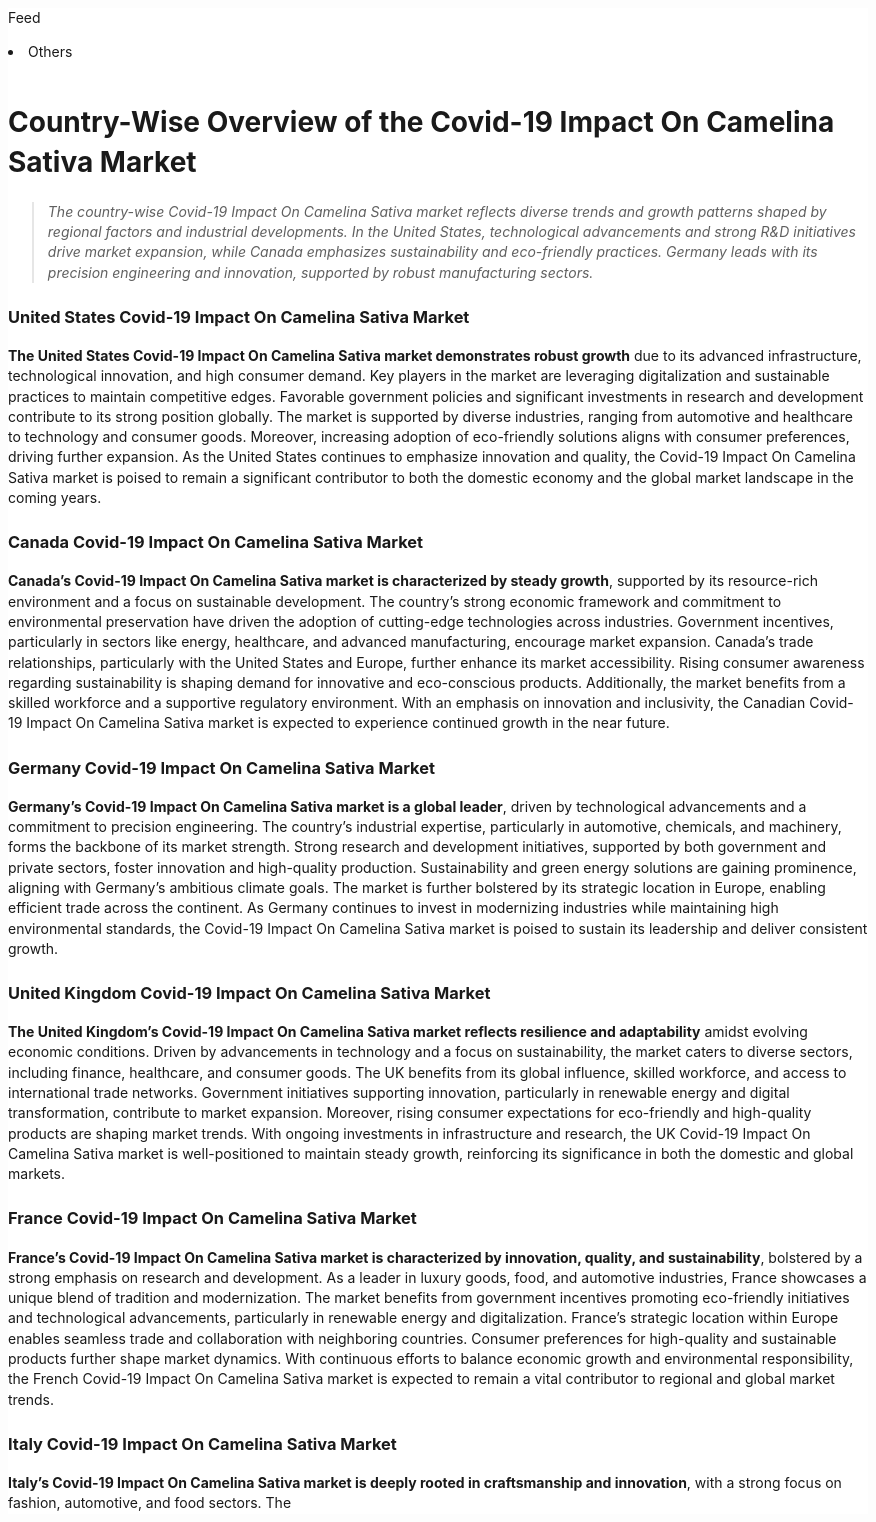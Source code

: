 Feed</li><li>Others</li></ul><h1><span class="">Country-Wise Overview of the Covid-19 Impact On Camelina Sativa Market<br /></span></h1><blockquote><p><em><span class="">The country-wise Covid-19 Impact On Camelina Sativa market reflects diverse trends and growth patterns shaped by regional factors and industrial developments. In the United States, technological advancements and strong R&amp;D initiatives drive market expansion, while Canada emphasizes sustainability and eco-friendly practices. Germany leads with its precision engineering and innovation, supported by robust manufacturing sectors.</span></em></p></blockquote><h3><strong>United States Covid-19 Impact On Camelina Sativa Market</strong></h3><p><strong>The United States Covid-19 Impact On Camelina Sativa market demonstrates robust growth</strong> due to its advanced infrastructure, technological innovation, and high consumer demand. Key players in the market are leveraging digitalization and sustainable practices to maintain competitive edges. Favorable government policies and significant investments in research and development contribute to its strong position globally. The market is supported by diverse industries, ranging from automotive and healthcare to technology and consumer goods. Moreover, increasing adoption of eco-friendly solutions aligns with consumer preferences, driving further expansion. As the United States continues to emphasize innovation and quality, the Covid-19 Impact On Camelina Sativa market is poised to remain a significant contributor to both the domestic economy and the global market landscape in the coming years.</p><h3><strong>Canada Covid-19 Impact On Camelina Sativa Market</strong></h3><p><strong>Canada&rsquo;s Covid-19 Impact On Camelina Sativa market is characterized by steady growth</strong>, supported by its resource-rich environment and a focus on sustainable development. The country&rsquo;s strong economic framework and commitment to environmental preservation have driven the adoption of cutting-edge technologies across industries. Government incentives, particularly in sectors like energy, healthcare, and advanced manufacturing, encourage market expansion. Canada&rsquo;s trade relationships, particularly with the United States and Europe, further enhance its market accessibility. Rising consumer awareness regarding sustainability is shaping demand for innovative and eco-conscious products. Additionally, the market benefits from a skilled workforce and a supportive regulatory environment. With an emphasis on innovation and inclusivity, the Canadian Covid-19 Impact On Camelina Sativa market is expected to experience continued growth in the near future.</p><h3><strong>Germany Covid-19 Impact On Camelina Sativa Market</strong></h3><p><strong>Germany&rsquo;s Covid-19 Impact On Camelina Sativa market is a global leader</strong>, driven by technological advancements and a commitment to precision engineering. The country&rsquo;s industrial expertise, particularly in automotive, chemicals, and machinery, forms the backbone of its market strength. Strong research and development initiatives, supported by both government and private sectors, foster innovation and high-quality production. Sustainability and green energy solutions are gaining prominence, aligning with Germany&rsquo;s ambitious climate goals. The market is further bolstered by its strategic location in Europe, enabling efficient trade across the continent. As Germany continues to invest in modernizing industries while maintaining high environmental standards, the Covid-19 Impact On Camelina Sativa market is poised to sustain its leadership and deliver consistent growth.</p><h3><strong>United Kingdom Covid-19 Impact On Camelina Sativa Market</strong></h3><p><strong>The United Kingdom&rsquo;s Covid-19 Impact On Camelina Sativa market reflects resilience and adaptability</strong> amidst evolving economic conditions. Driven by advancements in technology and a focus on sustainability, the market caters to diverse sectors, including finance, healthcare, and consumer goods. The UK benefits from its global influence, skilled workforce, and access to international trade networks. Government initiatives supporting innovation, particularly in renewable energy and digital transformation, contribute to market expansion. Moreover, rising consumer expectations for eco-friendly and high-quality products are shaping market trends. With ongoing investments in infrastructure and research, the UK Covid-19 Impact On Camelina Sativa market is well-positioned to maintain steady growth, reinforcing its significance in both the domestic and global markets.</p><h3><strong>France Covid-19 Impact On Camelina Sativa Market</strong></h3><p><strong>France&rsquo;s Covid-19 Impact On Camelina Sativa market is characterized by innovation, quality, and sustainability</strong>, bolstered by a strong emphasis on research and development. As a leader in luxury goods, food, and automotive industries, France showcases a unique blend of tradition and modernization. The market benefits from government incentives promoting eco-friendly initiatives and technological advancements, particularly in renewable energy and digitalization. France&rsquo;s strategic location within Europe enables seamless trade and collaboration with neighboring countries. Consumer preferences for high-quality and sustainable products further shape market dynamics. With continuous efforts to balance economic growth and environmental responsibility, the French Covid-19 Impact On Camelina Sativa market is expected to remain a vital contributor to regional and global market trends.</p><h3><strong>Italy Covid-19 Impact On Camelina Sativa Market</strong></h3><p><strong>Italy&rsquo;s Covid-19 Impact On Camelina Sativa market is deeply rooted in craftsmanship and innovation</strong>, with a strong focus on fashion, automotive, and food sectors. The